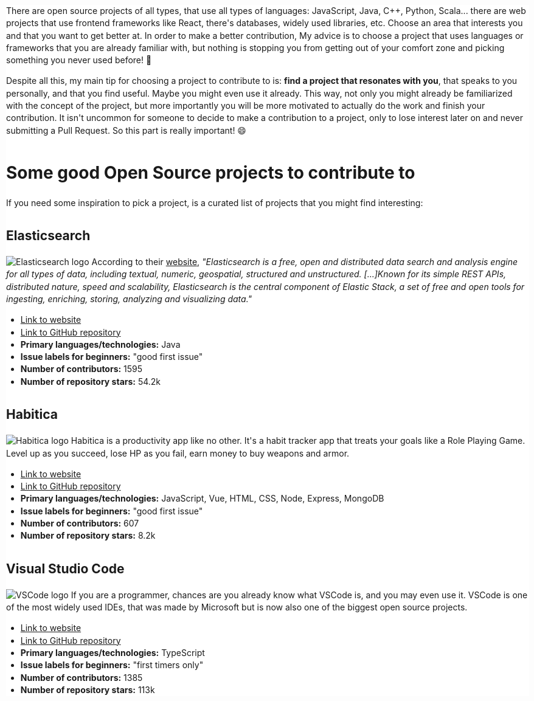 There are open source projects of all types, that use all types of languages: JavaScript, Java, C++, Python, Scala... there are web projects that use frontend frameworks like React, there's databases, widely used libraries, etc. Choose an area that interests you and that you want to get better at. In order to make a better contribution, My advice is to choose a project that uses languages or frameworks that you are already familiar with, but nothing is stopping you from getting out of your comfort zone and picking something you never used before! 👀

Despite all this, my main tip for choosing a project to contribute to is: **find a project that resonates with you**, that speaks to you personally, and that you find useful. Maybe you might even use it already. This way, not only you might already be familiarized with the concept of the project, but more importantly you will be more motivated to actually do the work and finish your contribution. It isn't uncommon for someone to decide to make a contribution to a project, only to lose interest later on and never submitting a Pull Request. So this part is really important! 😄

# Some good Open Source projects to contribute to

If you need some inspiration to pick a project, is a curated list of projects that you might find interesting:

## Elasticsearch
![Elasticsearch logo](/images/blog/elasticsearch.png)
According to their [website](https://www.elastic.co/pt/what-is/elasticsearch), *"Elasticsearch is a free, open and distributed data search and analysis engine for all types of data, including textual, numeric, geospatial, structured and unstructured. [...]Known for its simple REST APIs, distributed nature, speed and scalability, Elasticsearch is the central component of Elastic Stack, a set of free and open tools for ingesting, enriching, storing, analyzing and visualizing data."*
* [Link to website](https://www.elastic.co/pt/what-is/elasticsearch)
* [Link to GitHub repository](https://github.com/elastic/elasticsearch)
* **Primary languages/technologies:** Java
* **Issue labels for beginners:** "good first issue"
* **Number of contributors:** 1595
* **Number of repository stars:** 54.2k

## Habitica
![Habitica logo](/images/blog/habitica.png)
Habitica is a productivity app like no other. It's a habit tracker app that treats your goals like a Role Playing Game. Level up as you succeed, lose HP as you fail, earn money to buy weapons and armor.
* [Link to website](https://habitica.com/static/home)
* [Link to GitHub repository](https://github.com/HabitRPG/habitica)
* **Primary languages/technologies:** JavaScript, Vue, HTML, CSS, Node, Express, MongoDB 
* **Issue labels for beginners:** "good first issue"
* **Number of contributors:** 607
* **Number of repository stars:** 8.2k

## Visual Studio Code
![VSCode logo](/images/blog/vscode.png)
If you are a programmer, chances are you already know what VSCode is, and you may even use it. VSCode is one of the most widely used IDEs, that was made by Microsoft but is now also one of the biggest open source projects.
* [Link to website](https://code.visualstudio.com/)
* [Link to GitHub repository](https://github.com/microsoft/vscode)
* **Primary languages/technologies:** TypeScript
* **Issue labels for beginners:** "first timers only"
* **Number of contributors:** 1385
* **Number of repository stars:** 113k
